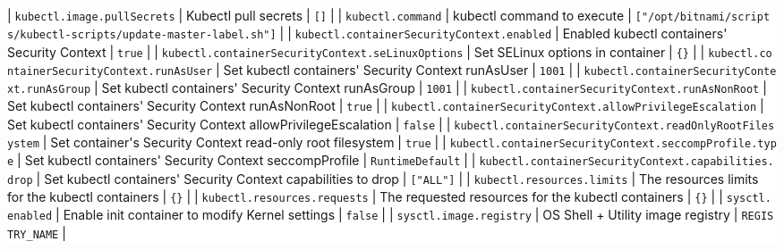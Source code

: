 | `kubectl.image.pullSecrets`                                 | Kubectl pull secrets                                                                                                                                                                                                                                  | `[]`                                                              |
| `kubectl.command`                                           | kubectl command to execute                                                                                                                                                                                                                            | `["/opt/bitnami/scripts/kubectl-scripts/update-master-label.sh"]` |
| `kubectl.containerSecurityContext.enabled`                  | Enabled kubectl containers' Security Context                                                                                                                                                                                                          | `true`                                                            |
| `kubectl.containerSecurityContext.seLinuxOptions`           | Set SELinux options in container                                                                                                                                                                                                                      | `{}`                                                              |
| `kubectl.containerSecurityContext.runAsUser`                | Set kubectl containers' Security Context runAsUser                                                                                                                                                                                                    | `1001`                                                            |
| `kubectl.containerSecurityContext.runAsGroup`               | Set kubectl containers' Security Context runAsGroup                                                                                                                                                                                                   | `1001`                                                            |
| `kubectl.containerSecurityContext.runAsNonRoot`             | Set kubectl containers' Security Context runAsNonRoot                                                                                                                                                                                                 | `true`                                                            |
| `kubectl.containerSecurityContext.allowPrivilegeEscalation` | Set kubectl containers' Security Context allowPrivilegeEscalation                                                                                                                                                                                     | `false`                                                           |
| `kubectl.containerSecurityContext.readOnlyRootFilesystem`   | Set container's Security Context read-only root filesystem                                                                                                                                                                                            | `true`                                                            |
| `kubectl.containerSecurityContext.seccompProfile.type`      | Set kubectl containers' Security Context seccompProfile                                                                                                                                                                                               | `RuntimeDefault`                                                  |
| `kubectl.containerSecurityContext.capabilities.drop`        | Set kubectl containers' Security Context capabilities to drop                                                                                                                                                                                         | `["ALL"]`                                                         |
| `kubectl.resources.limits`                                  | The resources limits for the kubectl containers                                                                                                                                                                                                       | `{}`                                                              |
| `kubectl.resources.requests`                                | The requested resources for the kubectl containers                                                                                                                                                                                                    | `{}`                                                              |
| `sysctl.enabled`                                            | Enable init container to modify Kernel settings                                                                                                                                                                                                       | `false`                                                           |
| `sysctl.image.registry`                                     | OS Shell + Utility image registry                                                                                                                                                                                                                     | `REGISTRY_NAME`                                                   |